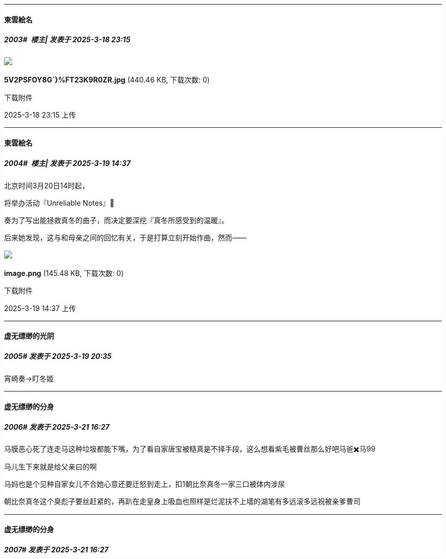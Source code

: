 *****

####  東雲絵名  
##### 2003#         楼主| 发表于 2025-3-18 23:15

<img src="https://img.saraba1st.com/forum/202503/18/231520p09oaek3za3y6mzb.jpg" referrerpolicy="no-referrer">

<strong>5V2PSFOY8G`}%FT23K9R0ZR.jpg</strong> (440.46 KB, 下载次数: 0)

下载附件

2025-3-18 23:15 上传

*****

####  東雲絵名  
##### 2004#         楼主| 发表于 2025-3-19 14:37

北京时间3月20日14时起，

将举办活动『Unreliable Notes』🎼

奏为了写出能拯救真冬的曲子，而决定要深挖『真冬所感受到的温暖』。

后来她发现，这与和母亲之间的回忆有关，于是打算立刻开始作曲，然而——

<img src="https://img.saraba1st.com/forum/202503/19/143738gi0wwaffx2nfn3y8.png" referrerpolicy="no-referrer">

<strong>image.png</strong> (145.48 KB, 下载次数: 0)

下载附件

2025-3-19 14:37 上传

*****

####  虚无缥缈的光阴  
##### 2005#       发表于 2025-3-19 20:35

宵崎奏→盯冬姬

*****

####  虚无缥缈的分身  
##### 2006#       发表于 2025-3-21 16:27

马膜恶心死了连走马这种垃圾都能下嘴，为了看自家唐宝被糙真是不择手段，这么想看紫毛被曹丝那么好吧马爸✖️马99️ 

马儿生下来就是给父亲曰的啊

马妈也是个见种自家女儿不合她心意还要迁怒到走上，扣1朝比奈真冬一家三口被体内涉尿 

朝比奈真冬这个臭彪子要丝赶紧的，再趴在走皇身上吸血也照样是烂泥扶不上墙的湖笔有多远滚多远祝被亲爹曹司 

*****

####  虚无缥缈的分身  
##### 2007#       发表于 2025-3-21 16:27
